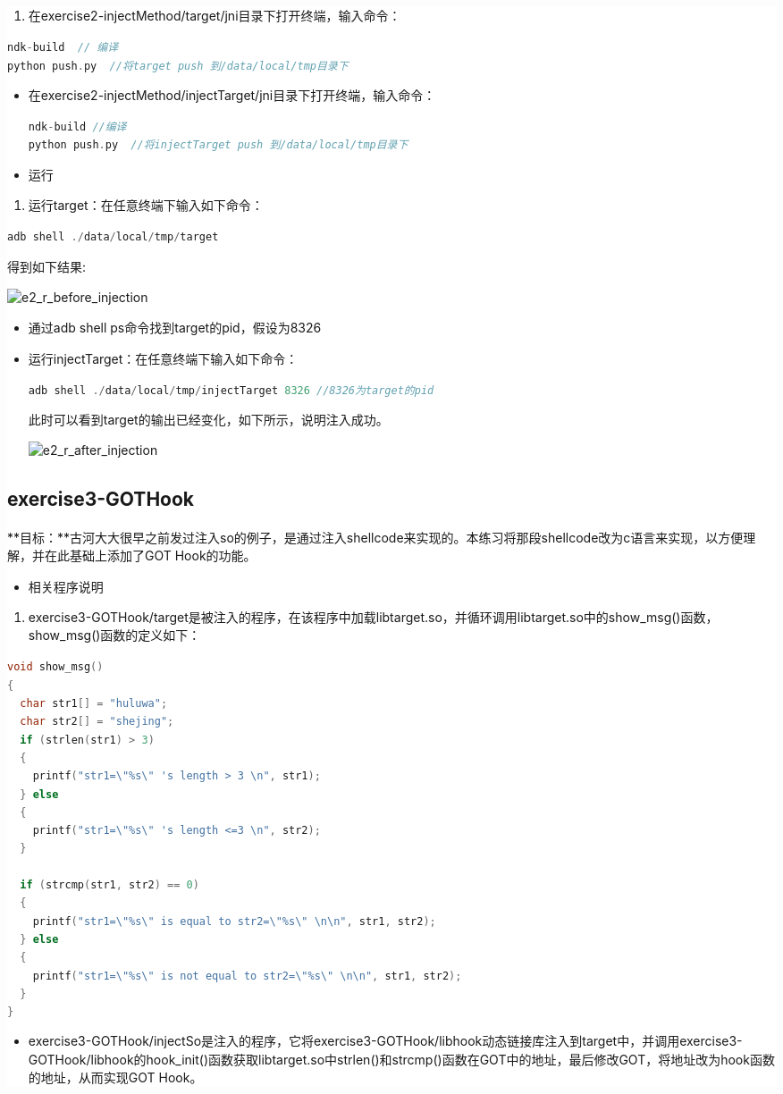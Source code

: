 
1. 在exercise2-injectMethod/target/jni目录下打开终端，输入命令：
  ```c
  ndk-build  // 编译
  python push.py  //将target push 到/data/local/tmp目录下
  ```
* 在exercise2-injectMethod/injectTarget/jni目录下打开终端，输入命令：
  ```c
  ndk-build //编译
  python push.py  //将injectTarget push 到/data/local/tmp目录下
  ```


* 运行


1. 运行target：在任意终端下输入如下命令：
  ```c
  adb shell ./data/local/tmp/target
  ```
  得到如下结果:

  ![e2_r_before_injection](https://github.com/ManyFace/AndroidInjection/blob/master/images/2/1.PNG "e2_r_before_injection")
* 通过adb shell ps命令找到target的pid，假设为8326
* 运行injectTarget：在任意终端下输入如下命令：
  ```c
  adb shell ./data/local/tmp/injectTarget 8326 //8326为target的pid
  ```
  此时可以看到target的输出已经变化，如下所示，说明注入成功。

  ![e2_r_after_injection](https://github.com/ManyFace/AndroidInjection/blob/master/images/2/3.PNG "e2_r_after_injection")

## exercise3-GOTHook
**目标：**古河大大很早之前发过注入so的例子，是通过注入shellcode来实现的。本练习将那段shellcode改为c语言来实现，以方便理解，并在此基础上添加了GOT Hook的功能。
- 相关程序说明


1. exercise3-GOTHook/target是被注入的程序，在该程序中加载libtarget.so，并循环调用libtarget.so中的show_msg()函数，show_msg()函数的定义如下：
  ```c
  void show_msg()
  {
    char str1[] = "huluwa";
    char str2[] = "shejing";
    if (strlen(str1) > 3)
    {
      printf("str1=\"%s\" 's length > 3 \n", str1);
    } else
    {
      printf("str1=\"%s\" 's length <=3 \n", str2);
    }

    if (strcmp(str1, str2) == 0)
    {
      printf("str1=\"%s\" is equal to str2=\"%s\" \n\n", str1, str2);
    } else
    {
      printf("str1=\"%s\" is not equal to str2=\"%s\" \n\n", str1, str2);
    }
  }
  ```
* exercise3-GOTHook/injectSo是注入的程序，它将exercise3-GOTHook/libhook动态链接库注入到target中，并调用exercise3-GOTHook/libhook的hook_init()函数获取libtarget.so中strlen()和strcmp()函数在GOT中的地址，最后修改GOT，将地址改为hook函数的地址，从而实现GOT Hook。
